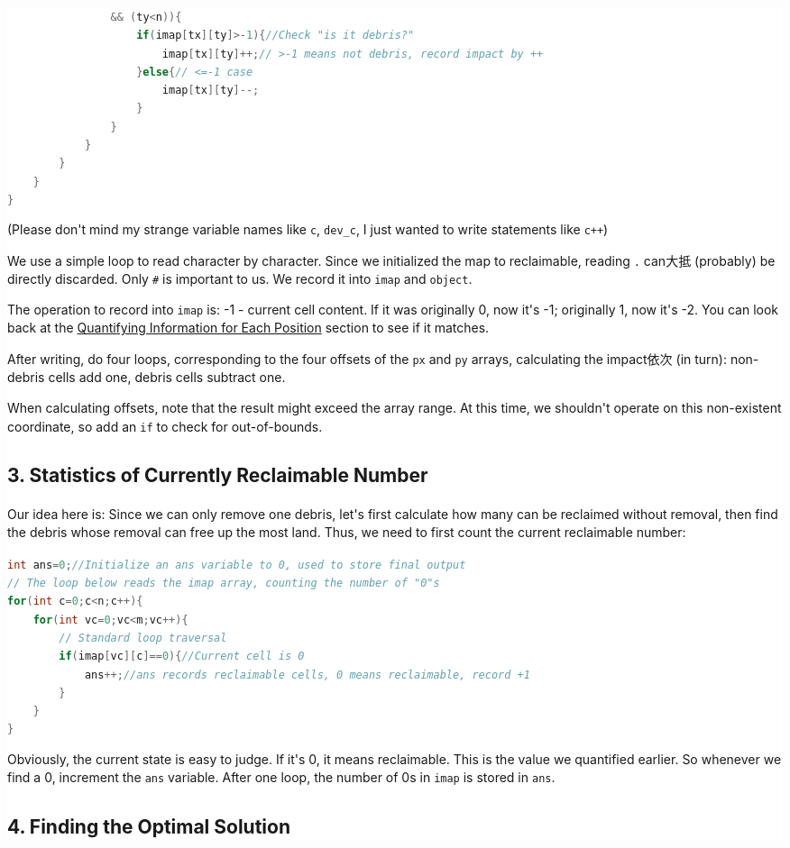 ```cpp
                && (ty<n)){
                    if(imap[tx][ty]>-1){//Check "is it debris?"
                        imap[tx][ty]++;// >-1 means not debris, record impact by ++
                    }else{// <=-1 case
                        imap[tx][ty]--;
                    }
                }
            }
        }
    }
}
```
(Please don't mind my strange variable names like `c`, `dev_c`, I just wanted to write statements like `c++`)

We use a simple loop to read character by character. Since we initialized the map to reclaimable, reading `.` can大抵 (probably) be directly discarded. Only `#` is important to us. We record it into `imap` and `object`.

The operation to record into `imap` is: -1 - current cell content. If it was originally 0, now it's -1; originally 1, now it's -2. You can look back at the [Quantifying Information for Each Position](#quantifying-information-for-each-position) section to see if it matches.

After writing, do four loops, corresponding to the four offsets of the `px` and `py` arrays, calculating the impact依次 (in turn): non-debris cells add one, debris cells subtract one.

When calculating offsets, note that the result might exceed the array range. At this time, we shouldn't operate on this non-existent coordinate, so add an `if` to check for out-of-bounds.
## 3. Statistics of Currently Reclaimable Number

Our idea here is: Since we can only remove one debris, let's first calculate how many can be reclaimed without removal, then find the debris whose removal can free up the most land. Thus, we need to first count the current reclaimable number:

```cpp
int ans=0;//Initialize an ans variable to 0, used to store final output
// The loop below reads the imap array, counting the number of "0"s
for(int c=0;c<n;c++){
    for(int vc=0;vc<m;vc++){
        // Standard loop traversal
        if(imap[vc][c]==0){//Current cell is 0
            ans++;//ans records reclaimable cells, 0 means reclaimable, record +1
        }
    }
}
```

Obviously, the current state is easy to judge. If it's 0, it means reclaimable. This is the value we quantified earlier. So whenever we find a 0, increment the `ans` variable. After one loop, the number of 0s in `imap` is stored in `ans`.

## 4. Finding the Optimal Solution
